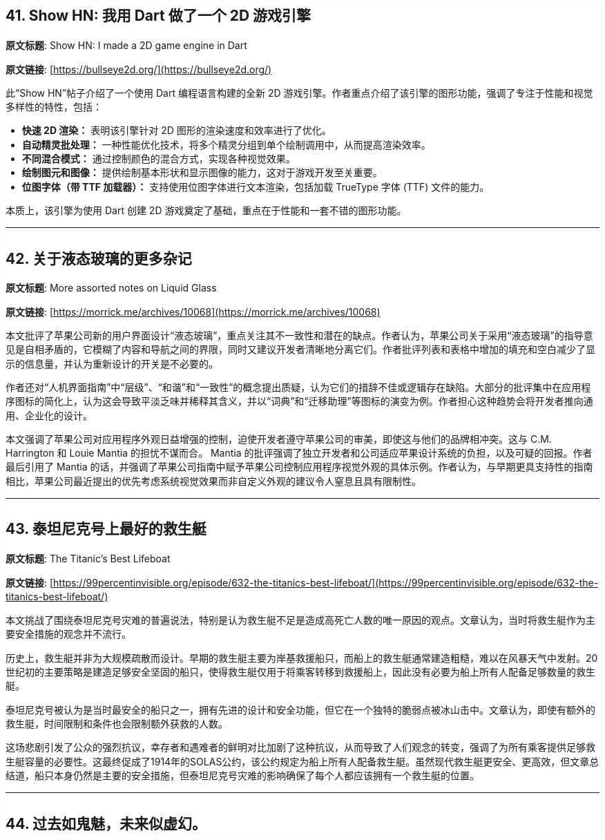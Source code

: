 
## 41. Show HN: 我用 Dart 做了一个 2D 游戏引擎

**原文标题**: Show HN: I made a 2D game engine in Dart

**原文链接**: [https://bullseye2d.org/](https://bullseye2d.org/)

此“Show HN”帖子介绍了一个使用 Dart 编程语言构建的全新 2D 游戏引擎。作者重点介绍了该引擎的图形功能，强调了专注于性能和视觉多样性的特性，包括：

*   **快速 2D 渲染：** 表明该引擎针对 2D 图形的渲染速度和效率进行了优化。
*   **自动精灵批处理：** 一种性能优化技术，将多个精灵分组到单个绘制调用中，从而提高渲染效率。
*   **不同混合模式：** 通过控制颜色的混合方式，实现各种视觉效果。
*   **绘制图元和图像：** 提供绘制基本形状和显示图像的能力，这对于游戏开发至关重要。
*   **位图字体（带 TTF 加载器）：** 支持使用位图字体进行文本渲染，包括加载 TrueType 字体 (TTF) 文件的能力。

本质上，该引擎为使用 Dart 创建 2D 游戏奠定了基础，重点在于性能和一套不错的图形功能。

---

## 42. 关于液态玻璃的更多杂记

**原文标题**: More assorted notes on Liquid Glass

**原文链接**: [https://morrick.me/archives/10068](https://morrick.me/archives/10068)

本文批评了苹果公司新的用户界面设计“液态玻璃”，重点关注其不一致性和潜在的缺点。作者认为，苹果公司关于采用“液态玻璃”的指导意见是自相矛盾的，它模糊了内容和导航之间的界限，同时又建议开发者清晰地分离它们。作者批评列表和表格中增加的填充和空白减少了显示的信息量，并认为重新设计的开关是不必要的。

作者还对“人机界面指南”中“层级”、“和谐”和“一致性”的概念提出质疑，认为它们的措辞不佳或逻辑存在缺陷。大部分的批评集中在应用程序图标的简化上，认为这会导致平淡乏味并稀释其含义，并以“词典”和“迁移助理”等图标的演变为例。作者担心这种趋势会将开发者推向通用、企业化的设计。

本文强调了苹果公司对应用程序外观日益增强的控制，迫使开发者遵守苹果公司的审美，即使这与他们的品牌相冲突。这与 C.M. Harrington 和 Louie Mantia 的担忧不谋而合。 Mantia 的批评强调了独立开发者和公司适应苹果设计系统的负担，以及可疑的回报。作者最后引用了 Mantia 的话，并强调了苹果公司指南中赋予苹果公司控制应用程序视觉外观的具体示例。作者认为，与早期更具支持性的指南相比，苹果公司最近提出的优先考虑系统视觉效果而非自定义外观的建议令人窒息且具有限制性。

---

## 43. 泰坦尼克号上最好的救生艇

**原文标题**: The Titanic’s Best Lifeboat

**原文链接**: [https://99percentinvisible.org/episode/632-the-titanics-best-lifeboat/](https://99percentinvisible.org/episode/632-the-titanics-best-lifeboat/)

本文挑战了围绕泰坦尼克号灾难的普遍说法，特别是认为救生艇不足是造成高死亡人数的唯一原因的观点。文章认为，当时将救生艇作为主要安全措施的观念并不流行。

历史上，救生艇并非为大规模疏散而设计。早期的救生艇主要为岸基救援船只，而船上的救生艇通常建造粗糙，难以在风暴天气中发射。20世纪初的主要策略是建造足够安全坚固的船只，使得救生艇仅用于将乘客转移到救援船上，因此没有必要为船上所有人配备足够数量的救生艇。

泰坦尼克号被认为是当时最安全的船只之一，拥有先进的设计和安全功能，但它在一个独特的脆弱点被冰山击中。文章认为，即使有额外的救生艇，时间限制和条件也会限制额外获救的人数。

这场悲剧引发了公众的强烈抗议，幸存者和遇难者的鲜明对比加剧了这种抗议，从而导致了人们观念的转变，强调了为所有乘客提供足够救生艇容量的必要性。这最终促成了1914年的SOLAS公约，该公约规定为船上所有人配备救生艇。虽然现代救生艇更安全、更高效，但文章总结道，船只本身仍然是主要的安全措施，但泰坦尼克号灾难的影响确保了每个人都应该拥有一个救生艇的位置。

---

## 44. 过去如鬼魅，未来似虚幻。
